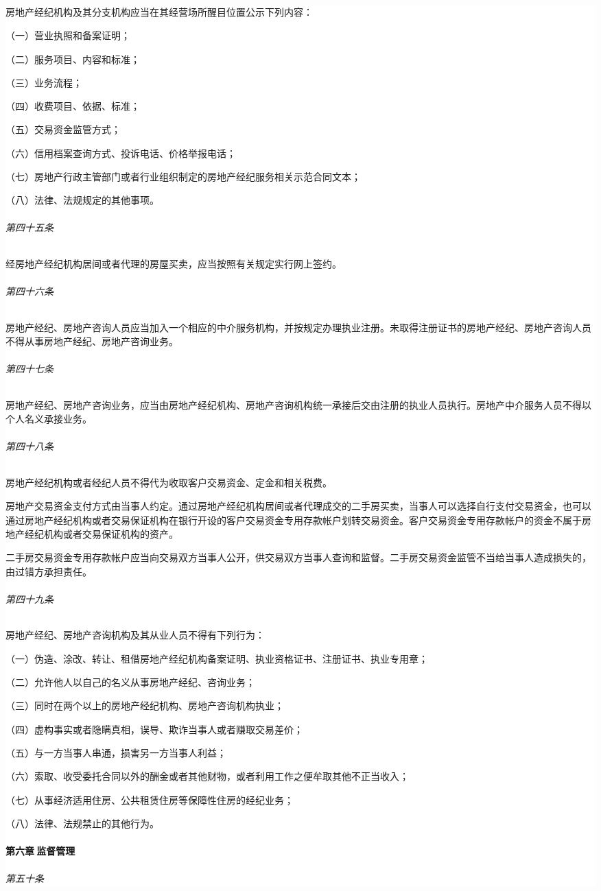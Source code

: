 房地产经纪机构及其分支机构应当在其经营场所醒目位置公示下列内容：

（一）营业执照和备案证明；

（二）服务项目、内容和标准；

（三）业务流程；

（四）收费项目、依据、标准；

（五）交易资金监管方式；

（六）信用档案查询方式、投诉电话、价格举报电话；

（七）房地产行政主管部门或者行业组织制定的房地产经纪服务相关示范合同文本；

（八）法律、法规规定的其他事项。

###### 第四十五条

经房地产经纪机构居间或者代理的房屋买卖，应当按照有关规定实行网上签约。

###### 第四十六条

房地产经纪、房地产咨询人员应当加入一个相应的中介服务机构，并按规定办理执业注册。未取得注册证书的房地产经纪、房地产咨询人员不得从事房地产经纪、房地产咨询业务。

###### 第四十七条

房地产经纪、房地产咨询业务，应当由房地产经纪机构、房地产咨询机构统一承接后交由注册的执业人员执行。房地产中介服务人员不得以个人名义承接业务。

###### 第四十八条

房地产经纪机构或者经纪人员不得代为收取客户交易资金、定金和相关税费。

房地产交易资金支付方式由当事人约定。通过房地产经纪机构居间或者代理成交的二手房买卖，当事人可以选择自行支付交易资金，也可以通过房地产经纪机构或者交易保证机构在银行开设的客户交易资金专用存款帐户划转交易资金。客户交易资金专用存款帐户的资金不属于房地产经纪机构或者交易保证机构的资产。

二手房交易资金专用存款帐户应当向交易双方当事人公开，供交易双方当事人查询和监督。二手房交易资金监管不当给当事人造成损失的，由过错方承担责任。

###### 第四十九条

房地产经纪、房地产咨询机构及其从业人员不得有下列行为：

（一）伪造、涂改、转让、租借房地产经纪机构备案证明、执业资格证书、注册证书、执业专用章；

（二）允许他人以自己的名义从事房地产经纪、咨询业务；

（三）同时在两个以上的房地产经纪机构、房地产咨询机构执业；

（四）虚构事实或者隐瞒真相，误导、欺诈当事人或者赚取交易差价；

（五）与一方当事人串通，损害另一方当事人利益；

（六）索取、收受委托合同以外的酬金或者其他财物，或者利用工作之便牟取其他不正当收入；

（七）从事经济适用住房、公共租赁住房等保障性住房的经纪业务；

（八）法律、法规禁止的其他行为。

#### 第六章 监督管理

###### 第五十条
